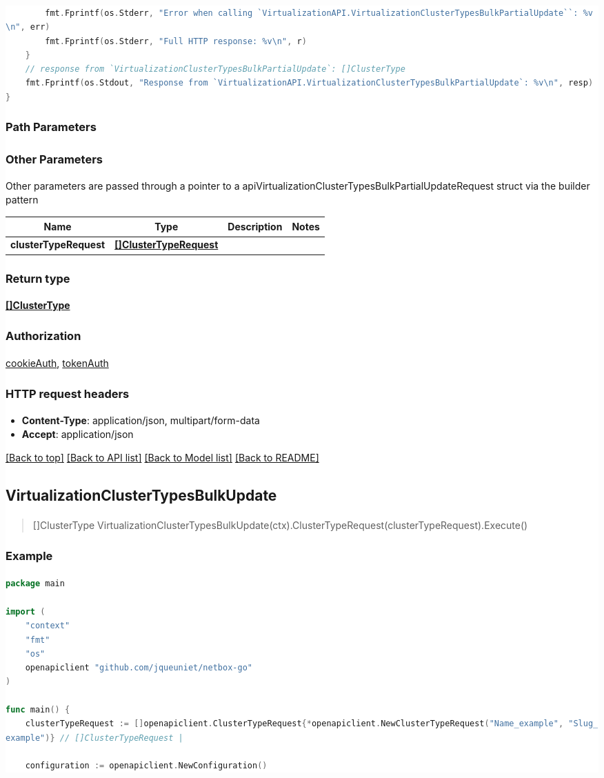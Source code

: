 ```go
		fmt.Fprintf(os.Stderr, "Error when calling `VirtualizationAPI.VirtualizationClusterTypesBulkPartialUpdate``: %v\n", err)
		fmt.Fprintf(os.Stderr, "Full HTTP response: %v\n", r)
	}
	// response from `VirtualizationClusterTypesBulkPartialUpdate`: []ClusterType
	fmt.Fprintf(os.Stdout, "Response from `VirtualizationAPI.VirtualizationClusterTypesBulkPartialUpdate`: %v\n", resp)
}
```

### Path Parameters



### Other Parameters

Other parameters are passed through a pointer to a apiVirtualizationClusterTypesBulkPartialUpdateRequest struct via the builder pattern


Name | Type | Description  | Notes
------------- | ------------- | ------------- | -------------
 **clusterTypeRequest** | [**[]ClusterTypeRequest**](ClusterTypeRequest.md) |  | 

### Return type

[**[]ClusterType**](ClusterType.md)

### Authorization

[cookieAuth](../README.md#cookieAuth), [tokenAuth](../README.md#tokenAuth)

### HTTP request headers

- **Content-Type**: application/json, multipart/form-data
- **Accept**: application/json

[[Back to top]](#) [[Back to API list]](../README.md#documentation-for-api-endpoints)
[[Back to Model list]](../README.md#documentation-for-models)
[[Back to README]](../README.md)


## VirtualizationClusterTypesBulkUpdate

> []ClusterType VirtualizationClusterTypesBulkUpdate(ctx).ClusterTypeRequest(clusterTypeRequest).Execute()





### Example

```go
package main

import (
	"context"
	"fmt"
	"os"
	openapiclient "github.com/jqueuniet/netbox-go"
)

func main() {
	clusterTypeRequest := []openapiclient.ClusterTypeRequest{*openapiclient.NewClusterTypeRequest("Name_example", "Slug_example")} // []ClusterTypeRequest | 

	configuration := openapiclient.NewConfiguration()
```